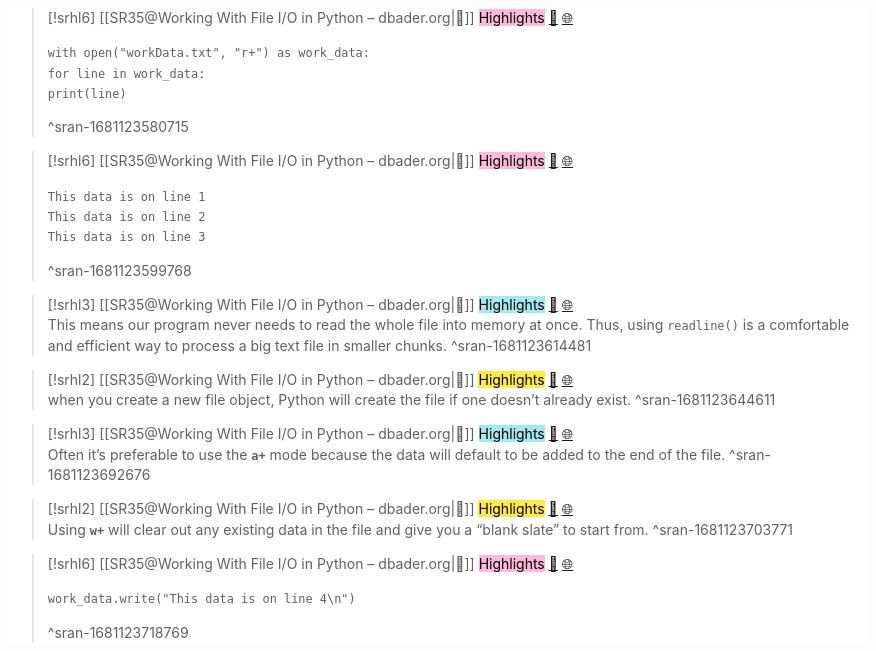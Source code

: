 > [!srhl6] [[SR35@Working With File I/O in Python – dbader.org|📄]] <mark style="background-color: #ffb7da">Highlights</mark> [🧷](<http://localhost:7026/unread/35#id=1681123580715>) [🌐](<http://localhost:7026/reading/35#id=1681123580715>)   
> ```  
> with open("workData.txt", "r+") as work_data:  
> for line in work_data:  
> print(line)  
> ```
> ^sran-1681123580715
 
> [!srhl6] [[SR35@Working With File I/O in Python – dbader.org|📄]] <mark style="background-color: #ffb7da">Highlights</mark> [🧷](<http://localhost:7026/unread/35#id=1681123599768>) [🌐](<http://localhost:7026/reading/35#id=1681123599768>)   
> ```  
> This data is on line 1  
> This data is on line 2  
> This data is on line 3  
> ```
> ^sran-1681123599768
 
> [!srhl3] [[SR35@Working With File I/O in Python – dbader.org|📄]] <mark style="background-color: #a2e9f2">Highlights</mark> [🧷](<http://localhost:7026/unread/35#id=1681123614481>) [🌐](<http://localhost:7026/reading/35#id=1681123614481>)   
> This means our program never needs to read the whole file into memory at once. Thus, using `readline()` is a comfortable and efficient way to process a big text file in smaller chunks.
> ^sran-1681123614481
 
> [!srhl2] [[SR35@Working With File I/O in Python – dbader.org|📄]] <mark style="background-color: #ffeb3b">Highlights</mark> [🧷](<http://localhost:7026/unread/35#id=1681123644611>) [🌐](<http://localhost:7026/reading/35#id=1681123644611>)   
> when you create a new file object, Python will create the file if one doesn’t already exist.
> ^sran-1681123644611
 
> [!srhl3] [[SR35@Working With File I/O in Python – dbader.org|📄]] <mark style="background-color: #a2e9f2">Highlights</mark> [🧷](<http://localhost:7026/unread/35#id=1681123692676>) [🌐](<http://localhost:7026/reading/35#id=1681123692676>)   
> Often it’s preferable to use the **`a+`** mode because the data will default to be added to the end of the file.
> ^sran-1681123692676
 
> [!srhl2] [[SR35@Working With File I/O in Python – dbader.org|📄]] <mark style="background-color: #ffeb3b">Highlights</mark> [🧷](<http://localhost:7026/unread/35#id=1681123703771>) [🌐](<http://localhost:7026/reading/35#id=1681123703771>)   
> Using **`w+`** will clear out any existing data in the file and give you a “blank slate” to start from.
> ^sran-1681123703771
 
> [!srhl6] [[SR35@Working With File I/O in Python – dbader.org|📄]] <mark style="background-color: #ffb7da">Highlights</mark> [🧷](<http://localhost:7026/unread/35#id=1681123718769>) [🌐](<http://localhost:7026/reading/35#id=1681123718769>)   
> ```  
> work_data.write("This data is on line 4\n")  
> ```
> ^sran-1681123718769
 